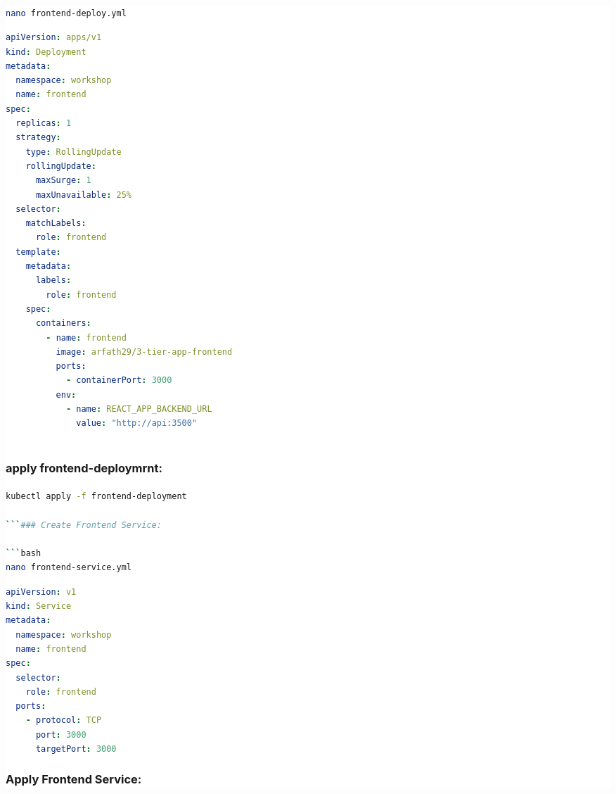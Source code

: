 ```bash
nano frontend-deploy.yml
```

```yaml
apiVersion: apps/v1
kind: Deployment
metadata:
  namespace: workshop
  name: frontend
spec:
  replicas: 1
  strategy:
    type: RollingUpdate
    rollingUpdate:
      maxSurge: 1
      maxUnavailable: 25%
  selector:
    matchLabels:
      role: frontend
  template:
    metadata:
      labels:
        role: frontend
    spec:
      containers:
        - name: frontend
          image: arfath29/3-tier-app-frontend
          ports:
            - containerPort: 3000
          env:
            - name: REACT_APP_BACKEND_URL
              value: "http://api:3500"
     
```
### apply frontend-deploymrnt:
```bash
kubectl apply -f frontend-deployment

```### Create Frontend Service:

```bash
nano frontend-service.yml
```

```yaml
apiVersion: v1
kind: Service
metadata:
  namespace: workshop
  name: frontend
spec:
  selector:
    role: frontend
  ports:
    - protocol: TCP
      port: 3000
      targetPort: 3000
```
### Apply Frontend Service:
